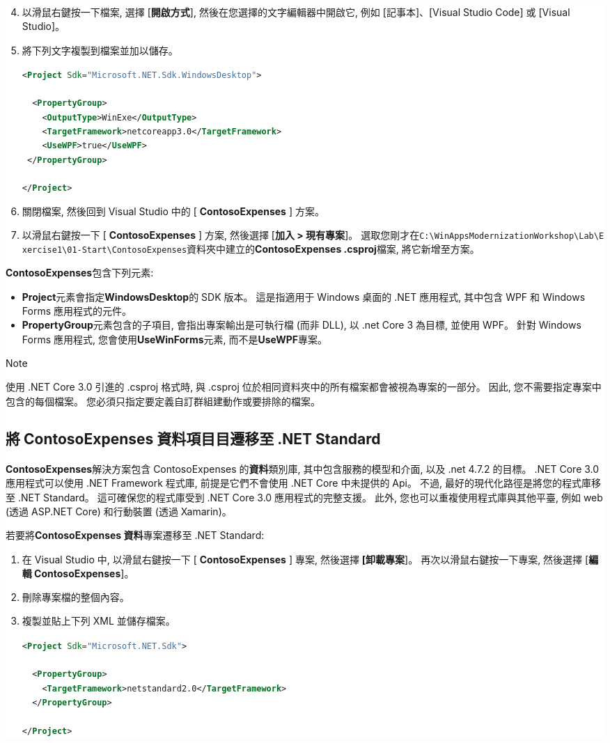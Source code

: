 4. 以滑鼠右鍵按一下檔案, 選擇 [**開啟方式**], 然後在您選擇的文字編輯器中開啟它, 例如 [記事本]、[Visual Studio Code] 或 [Visual Studio]。

5. 將下列文字複製到檔案並加以儲存。

    ```xml
    <Project Sdk="Microsoft.NET.Sdk.WindowsDesktop">

      <PropertyGroup>
        <OutputType>WinExe</OutputType>
        <TargetFramework>netcoreapp3.0</TargetFramework>
        <UseWPF>true</UseWPF>
     </PropertyGroup>

    </Project>
    ```

6. 關閉檔案, 然後回到 Visual Studio 中的 [ **ContosoExpenses** ] 方案。

7. 以滑鼠右鍵按一下 [ **ContosoExpenses** ] 方案, 然後選擇 [**加入 > 現有專案**]。 選取您剛才在`C:\WinAppsModernizationWorkshop\Lab\Exercise1\01-Start\ContosoExpenses`資料夾中建立的**ContosoExpenses .csproj**檔案, 將它新增至方案。

**ContosoExpenses**包含下列元素:

* **Project**元素會指定**WindowsDesktop**的 SDK 版本。 這是指適用于 Windows 桌面的 .NET 應用程式, 其中包含 WPF 和 Windows Forms 應用程式的元件。
* **PropertyGroup**元素包含的子項目, 會指出專案輸出是可執行檔 (而非 DLL), 以 .net Core 3 為目標, 並使用 WPF。 針對 Windows Forms 應用程式, 您會使用**UseWinForms**元素, 而不是**UseWPF**專案。

> [!NOTE]
> 使用 .NET Core 3.0 引進的 .csproj 格式時, 與 .csproj 位於相同資料夾中的所有檔案都會被視為專案的一部分。 因此, 您不需要指定專案中包含的每個檔案。 您必須只指定要定義自訂群組建動作或要排除的檔案。

## <a name="migrate-the-contosoexpensesdata-project-to-net-standard"></a>將 ContosoExpenses 資料項目目遷移至 .NET Standard

**ContosoExpenses**解決方案包含 ContosoExpenses 的**資料**類別庫, 其中包含服務的模型和介面, 以及 .net 4.7.2 的目標。 .NET Core 3.0 應用程式可以使用 .NET Framework 程式庫, 前提是它們不會使用 .NET Core 中未提供的 Api。 不過, 最好的現代化路徑是將您的程式庫移至 .NET Standard。 這可確保您的程式庫受到 .NET Core 3.0 應用程式的完整支援。 此外, 您也可以重複使用程式庫與其他平臺, 例如 web (透過 ASP.NET Core) 和行動裝置 (透過 Xamarin)。

若要將**ContosoExpenses 資料**專案遷移至 .NET Standard:

1. 在 Visual Studio 中, 以滑鼠右鍵按一下 [ **ContosoExpenses** ] 專案, 然後選擇 **[卸載專案**]。 再次以滑鼠右鍵按一下專案, 然後選擇 [**編輯 ContosoExpenses**]。

2. 刪除專案檔的整個內容。

3. 複製並貼上下列 XML 並儲存檔案。

    ```xml
    <Project Sdk="Microsoft.NET.Sdk">

      <PropertyGroup>
        <TargetFramework>netstandard2.0</TargetFramework>
      </PropertyGroup>

    </Project>
    ```
